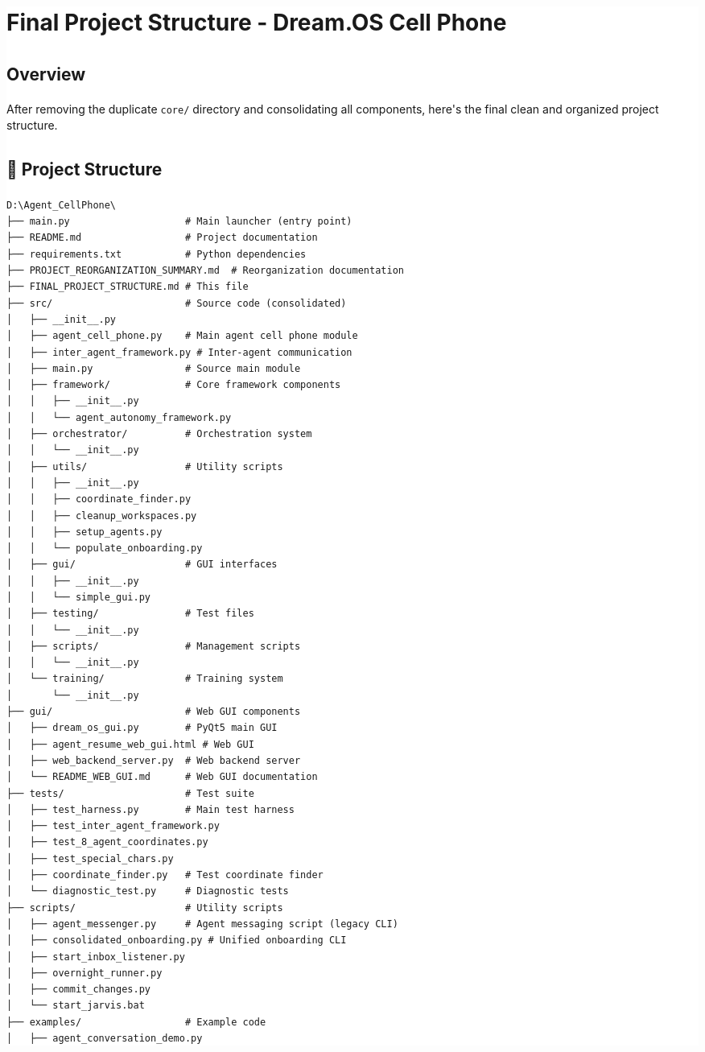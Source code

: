 # Final Project Structure - Dream.OS Cell Phone

## Overview
After removing the duplicate `core/` directory and consolidating all components, here's the final clean and organized project structure.

## 📁 Project Structure

```
D:\Agent_CellPhone\
├── main.py                    # Main launcher (entry point)
├── README.md                  # Project documentation
├── requirements.txt           # Python dependencies
├── PROJECT_REORGANIZATION_SUMMARY.md  # Reorganization documentation
├── FINAL_PROJECT_STRUCTURE.md # This file
├── src/                       # Source code (consolidated)
│   ├── __init__.py
│   ├── agent_cell_phone.py    # Main agent cell phone module
│   ├── inter_agent_framework.py # Inter-agent communication
│   ├── main.py                # Source main module
│   ├── framework/             # Core framework components
│   │   ├── __init__.py
│   │   └── agent_autonomy_framework.py
│   ├── orchestrator/          # Orchestration system
│   │   └── __init__.py
│   ├── utils/                 # Utility scripts
│   │   ├── __init__.py
│   │   ├── coordinate_finder.py
│   │   ├── cleanup_workspaces.py
│   │   ├── setup_agents.py
│   │   └── populate_onboarding.py
│   ├── gui/                   # GUI interfaces
│   │   ├── __init__.py
│   │   └── simple_gui.py
│   ├── testing/               # Test files
│   │   └── __init__.py
│   ├── scripts/               # Management scripts
│   │   └── __init__.py
│   └── training/              # Training system
│       └── __init__.py
├── gui/                       # Web GUI components
│   ├── dream_os_gui.py        # PyQt5 main GUI
│   ├── agent_resume_web_gui.html # Web GUI
│   ├── web_backend_server.py  # Web backend server
│   └── README_WEB_GUI.md      # Web GUI documentation
├── tests/                     # Test suite
│   ├── test_harness.py        # Main test harness
│   ├── test_inter_agent_framework.py
│   ├── test_8_agent_coordinates.py
│   ├── test_special_chars.py
│   ├── coordinate_finder.py   # Test coordinate finder
│   └── diagnostic_test.py     # Diagnostic tests
├── scripts/                   # Utility scripts
│   ├── agent_messenger.py     # Agent messaging script (legacy CLI)
│   ├── consolidated_onboarding.py # Unified onboarding CLI
│   ├── start_inbox_listener.py
│   ├── overnight_runner.py
│   ├── commit_changes.py
│   └── start_jarvis.bat
├── examples/                  # Example code
│   ├── agent_conversation_demo.py
```
